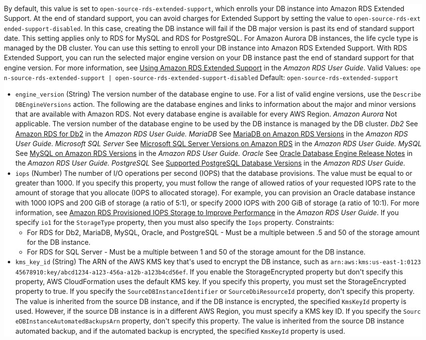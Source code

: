   By default, this value is set to ``open-source-rds-extended-support``, which enrolls your DB instance into Amazon RDS Extended Support. At the end of standard support, you can avoid charges for Extended Support by setting the value to ``open-source-rds-extended-support-disabled``. In this case, creating the DB instance will fail if the DB major version is past its end of standard support date.
  This setting applies only to RDS for MySQL and RDS for PostgreSQL. For Amazon Aurora DB instances, the life cycle type is managed by the DB cluster.
 You can use this setting to enroll your DB instance into Amazon RDS Extended Support. With RDS Extended Support, you can run the selected major engine version on your DB instance past the end of standard support for that engine version. For more information, see [Using Amazon RDS Extended Support](https://docs.aws.amazon.com/AmazonRDS/latest/UserGuide/extended-support.html) in the *Amazon RDS User Guide*.
 Valid Values: ``open-source-rds-extended-support | open-source-rds-extended-support-disabled`` 
 Default: ``open-source-rds-extended-support``
- `engine_version` (String) The version number of the database engine to use.
 For a list of valid engine versions, use the ``DescribeDBEngineVersions`` action.
 The following are the database engines and links to information about the major and minor versions that are available with Amazon RDS. Not every database engine is available for every AWS Region.
  *Amazon Aurora* 
 Not applicable. The version number of the database engine to be used by the DB instance is managed by the DB cluster.
  *Db2* 
 See [Amazon RDS for Db2](https://docs.aws.amazon.com/AmazonRDS/latest/UserGuide/CHAP_Db2.html#Db2.Concepts.VersionMgmt) in the *Amazon RDS User Guide.* 
  *MariaDB* 
 See [MariaDB on Amazon RDS Versions](https://docs.aws.amazon.com/AmazonRDS/latest/UserGuide/CHAP_MariaDB.html#MariaDB.Concepts.VersionMgmt) in the *Amazon RDS User Guide.* 
  *Microsoft SQL Server* 
 See [Microsoft SQL Server Versions on Amazon RDS](https://docs.aws.amazon.com/AmazonRDS/latest/UserGuide/CHAP_SQLServer.html#SQLServer.Concepts.General.VersionSupport) in the *Amazon RDS User Guide.* 
  *MySQL* 
 See [MySQL on Amazon RDS Versions](https://docs.aws.amazon.com/AmazonRDS/latest/UserGuide/CHAP_MySQL.html#MySQL.Concepts.VersionMgmt) in the *Amazon RDS User Guide.* 
  *Oracle* 
 See [Oracle Database Engine Release Notes](https://docs.aws.amazon.com/AmazonRDS/latest/UserGuide/Appendix.Oracle.PatchComposition.html) in the *Amazon RDS User Guide.* 
  *PostgreSQL* 
 See [Supported PostgreSQL Database Versions](https://docs.aws.amazon.com/AmazonRDS/latest/UserGuide/CHAP_PostgreSQL.html#PostgreSQL.Concepts.General.DBVersions) in the *Amazon RDS User Guide.*
- `iops` (Number) The number of I/O operations per second (IOPS) that the database provisions. The value must be equal to or greater than 1000. 
 If you specify this property, you must follow the range of allowed ratios of your requested IOPS rate to the amount of storage that you allocate (IOPS to allocated storage). For example, you can provision an Oracle database instance with 1000 IOPS and 200 GiB of storage (a ratio of 5:1), or specify 2000 IOPS with 200 GiB of storage (a ratio of 10:1). For more information, see [Amazon RDS Provisioned IOPS Storage to Improve Performance](https://docs.aws.amazon.com/AmazonRDS/latest/DeveloperGuide/CHAP_Storage.html#USER_PIOPS) in the *Amazon RDS User Guide*.
  If you specify ``io1`` for the ``StorageType`` property, then you must also specify the ``Iops`` property.
  Constraints:
  +  For RDS for Db2, MariaDB, MySQL, Oracle, and PostgreSQL - Must be a multiple between .5 and 50 of the storage amount for the DB instance.
  +  For RDS for SQL Server - Must be a multiple between 1 and 50 of the storage amount for the DB instance.
- `kms_key_id` (String) The ARN of the AWS KMS key that's used to encrypt the DB instance, such as ``arn:aws:kms:us-east-1:012345678910:key/abcd1234-a123-456a-a12b-a123b4cd56ef``. If you enable the StorageEncrypted property but don't specify this property, AWS CloudFormation uses the default KMS key. If you specify this property, you must set the StorageEncrypted property to true. 
 If you specify the ``SourceDBInstanceIdentifier`` or ``SourceDbiResourceId`` property, don't specify this property. The value is inherited from the source DB instance, and if the DB instance is encrypted, the specified ``KmsKeyId`` property is used. However, if the source DB instance is in a different AWS Region, you must specify a KMS key ID.
 If you specify the ``SourceDBInstanceAutomatedBackupsArn`` property, don't specify this property. The value is inherited from the source DB instance automated backup, and if the automated backup is encrypted, the specified ``KmsKeyId`` property is used.